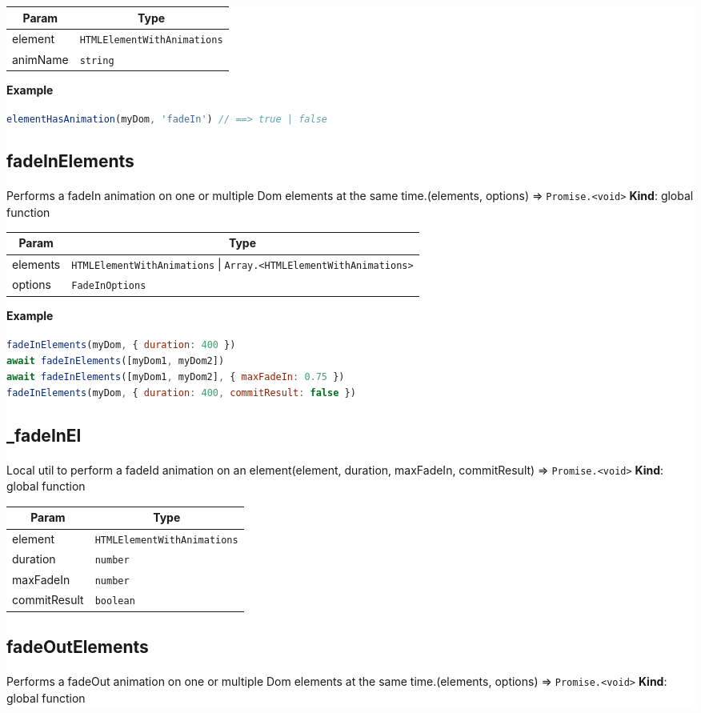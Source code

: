 | Param | Type |
| --- | --- |
| element | <code>HTMLElementWithAnimations</code> | 
| animName | <code>string</code> | 

**Example**  
```js
elementHasAnimation(myDom, 'fadeIn') // ==> true | false
```
<a name="fadeInElements
Performs a fadeIn animation on one or multiple Dom elements at the same time."></a>

## fadeInElements
Performs a fadeIn animation on one or multiple Dom elements at the same time.(elements, options) ⇒ <code>Promise.&lt;void&gt;</code>
**Kind**: global function  

| Param | Type |
| --- | --- |
| elements | <code>HTMLElementWithAnimations</code> \| <code>Array.&lt;HTMLElementWithAnimations&gt;</code> | 
| options | <code>FadeInOptions</code> | 

**Example**  
```js
fadeInElements(myDom, { duration: 400 })
await fadeInElements([myDom1, myDom2])
await fadeInElements([myDom1, myDom2], { maxFadeIn: 0.75 })
fadeInElements(myDom, { duration: 400, commitResult: false })
```
<a name="_fadeInEl
Local util to perform a fadeId animation on an element"></a>

## \_fadeInEl
Local util to perform a fadeId animation on an element(element, duration, maxFadeIn, commitResult) ⇒ <code>Promise.&lt;void&gt;</code>
**Kind**: global function  

| Param | Type |
| --- | --- |
| element | <code>HTMLElementWithAnimations</code> | 
| duration | <code>number</code> | 
| maxFadeIn | <code>number</code> | 
| commitResult | <code>boolean</code> | 

<a name="fadeOutElements
Performs a fadeOut animation on one or multiple Dom elements at the same time."></a>

## fadeOutElements
Performs a fadeOut animation on one or multiple Dom elements at the same time.(elements, options) ⇒ <code>Promise.&lt;void&gt;</code>
**Kind**: global function  
